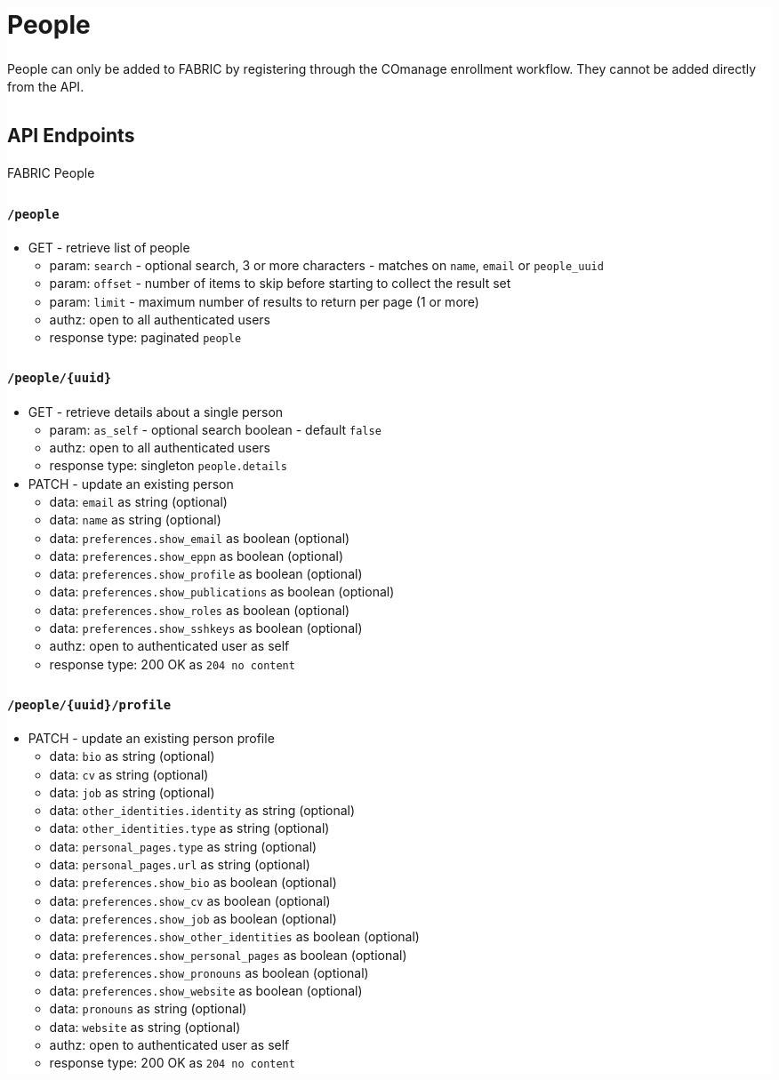 # People

People can only be added to FABRIC by registering through the COmanage enrollment workflow. They cannot be added directly from the API.

## API Endpoints

FABRIC People

### `/people`

- GET - retrieve list of people
  - param: `search` - optional search, 3 or more characters - matches on `name`, `email` or `people_uuid`
  - param: `offset` - number of items to skip before starting to collect the result set
  - param: `limit` - maximum number of results to return per page (1 or more)
  - authz: open to all authenticated users
  - response type: paginated `people`

### `/people/{uuid}`

- GET - retrieve details about a single person
  - param: `as_self` - optional search boolean - default `false`
  - authz: open to all authenticated users
  - response type: singleton `people.details`
- PATCH - update an existing person
  - data: `email` as string (optional)
  - data: `name` as string (optional)
  - data: `preferences.show_email` as boolean (optional)
  - data: `preferences.show_eppn` as boolean (optional)
  - data: `preferences.show_profile` as boolean (optional)
  - data: `preferences.show_publications` as boolean (optional)
  - data: `preferences.show_roles` as boolean (optional)
  - data: `preferences.show_sshkeys` as boolean (optional) 
  - authz: open to authenticated user as self
  - response type: 200 OK as `204 no content`

### `/people/{uuid}/profile`

- PATCH - update an existing person profile
  - data: `bio` as string (optional)
  - data: `cv` as string (optional)
  - data: `job` as string (optional)
  - data: `other_identities.identity` as string (optional)
  - data: `other_identities.type` as string (optional)
  - data: `personal_pages.type` as string (optional)
  - data: `personal_pages.url` as string (optional)
  - data: `preferences.show_bio` as boolean (optional)
  - data: `preferences.show_cv` as boolean (optional)
  - data: `preferences.show_job` as boolean (optional)
  - data: `preferences.show_other_identities` as boolean (optional)
  - data: `preferences.show_personal_pages` as boolean (optional)
  - data: `preferences.show_pronouns` as boolean (optional)
  - data: `preferences.show_website` as boolean (optional)
  - data: `pronouns` as string (optional)
  - data: `website` as string (optional)
  - authz: open to authenticated user as self
  - response type: 200 OK as `204 no content`
